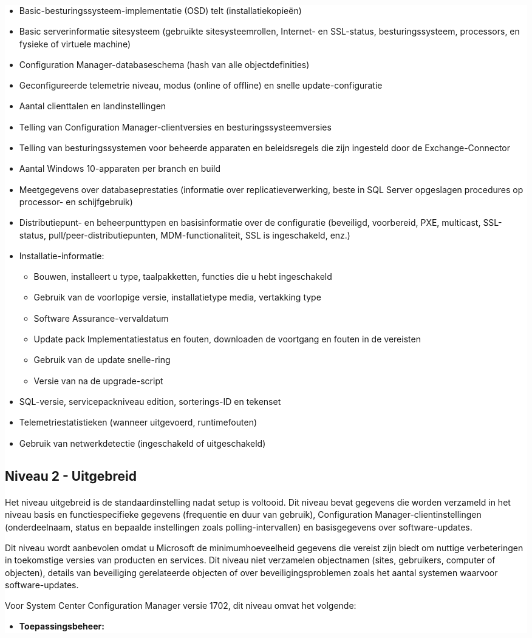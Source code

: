 - Basic-besturingssysteem-implementatie (OSD) telt (installatiekopieën)

- Basic serverinformatie sitesysteem (gebruikte sitesysteemrollen, Internet- en SSL-status, besturingssysteem, processors, en fysieke of virtuele machine)

- Configuration Manager-databaseschema (hash van alle objectdefinities)

- Geconfigureerde telemetrie niveau, modus (online of offline) en snelle update-configuratie

- Aantal clienttalen en landinstellingen

- Telling van Configuration Manager-clientversies en besturingssysteemversies

- Telling van besturingssystemen voor beheerde apparaten en beleidsregels die zijn ingesteld door de Exchange-Connector

- Aantal Windows 10-apparaten per branch en build

- Meetgegevens over databaseprestaties (informatie over replicatieverwerking, beste in SQL Server opgeslagen procedures op processor- en schijfgebruik)

- Distributiepunt- en beheerpunttypen en basisinformatie over de configuratie (beveiligd, voorbereid, PXE, multicast, SSL-status, pull/peer-distributiepunten, MDM-functionaliteit, SSL is ingeschakeld, enz.)

- Installatie-informatie:
     - Bouwen, installeert u type, taalpakketten, functies die u hebt ingeschakeld   

     - Gebruik van de voorlopige versie, installatietype media, vertakking type

     - Software Assurance-vervaldatum      

     - Update pack Implementatiestatus en fouten, downloaden de voortgang en fouten in de vereisten     

     - Gebruik van de update snelle-ring

     - Versie van na de upgrade-script

- SQL-versie, servicepackniveau edition, sorterings-ID en tekenset     
- Telemetriestatistieken (wanneer uitgevoerd, runtimefouten)

- Gebruik van netwerkdetectie (ingeschakeld of uitgeschakeld)




##  <a name="bkmk_level2"></a> Niveau 2 - Uitgebreid
Het niveau uitgebreid is de standaardinstelling nadat setup is voltooid. Dit niveau bevat gegevens die worden verzameld in het niveau basis en functiespecifieke gegevens (frequentie en duur van gebruik), Configuration Manager-clientinstellingen (onderdeelnaam, status en bepaalde instellingen zoals polling-intervallen) en basisgegevens over software-updates.

Dit niveau wordt aanbevolen omdat u Microsoft de minimumhoeveelheid gegevens die vereist zijn biedt om nuttige verbeteringen in toekomstige versies van producten en services. Dit niveau niet verzamelen objectnamen (sites, gebruikers, computer of objecten), details van beveiliging gerelateerde objecten of over beveiligingsproblemen zoals het aantal systemen waarvoor software-updates.

Voor System Center Configuration Manager versie 1702, dit niveau omvat het volgende:

- **Toepassingsbeheer:**  

